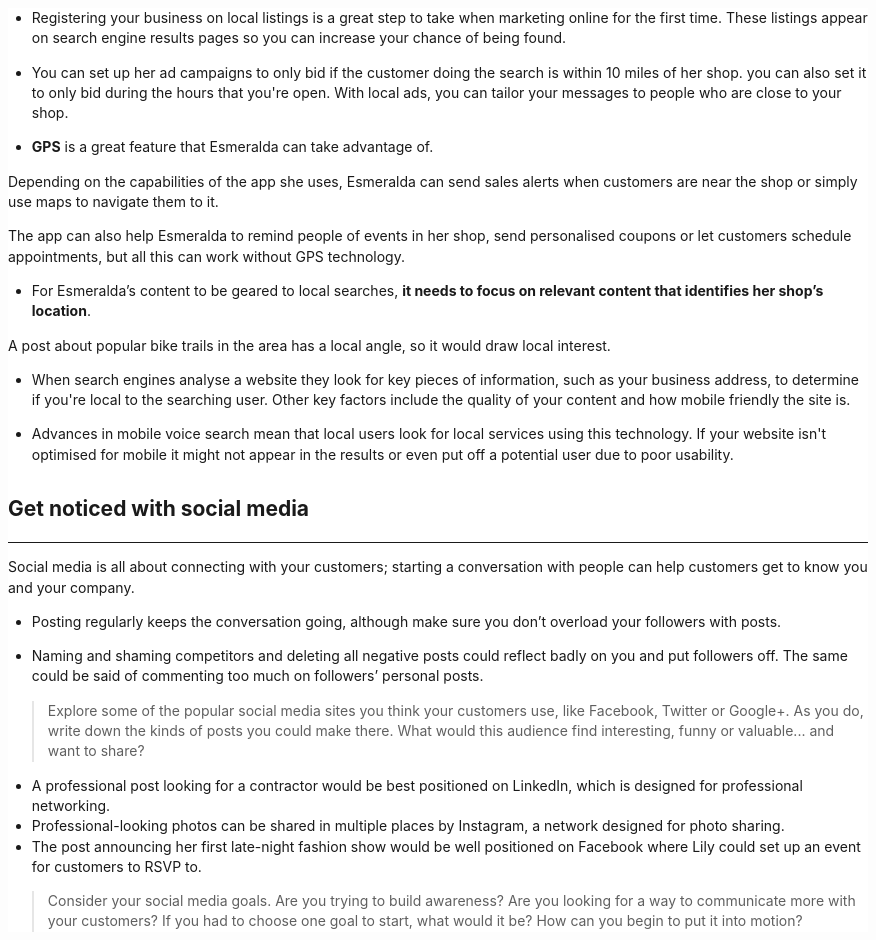 * Registering your business on local listings is a great step to take when marketing online for the first time. These listings appear on search engine results pages so you can increase your chance of being found.

* You can set up her ad campaigns to only bid if the customer doing the search is within 10 miles of her shop. you can also set it to only bid during the hours that you're open. With local ads, you can tailor your messages to people who are close to your shop.

* **GPS** is a great feature that Esmeralda can take advantage of.

Depending on the capabilities of the app she uses, Esmeralda can send sales alerts when customers are near the shop or simply use maps to navigate them to it.

The app can also help Esmeralda to remind people of events in her shop, send personalised coupons or let customers schedule appointments, but all this can work without GPS technology.

* For Esmeralda’s content to be geared to local searches, **it needs to focus on relevant content that identifies her shop’s location**.

A post about popular bike trails in the area has a local angle, so it would draw local interest.

* When search engines analyse a website they look for key pieces of information, such as your business address, to determine if you're local to the searching user. Other key factors include the quality of your content and how mobile friendly the site is.

* Advances in mobile voice search mean that local users look for local services using this technology. If your website isn't optimised for mobile it might not appear in the results or even put off a potential user due to poor usability.

## Get noticed with social media

---

Social media is all about connecting with your customers; starting a conversation with people can help customers get to know you and your company.

* Posting regularly keeps the conversation going, although make sure you don’t overload your followers with posts.

* Naming and shaming competitors and deleting all negative posts could reflect badly on you and put followers off. The same could be said of commenting too much on followers’ personal posts.

> Explore some of the popular social media sites you think your customers use, like Facebook, Twitter or Google+. As you do, write down the kinds of posts you could make there. What would this audience find interesting, funny or valuable... and want to share?

* A professional post looking for a contractor would be best positioned on LinkedIn, which is designed for professional networking.
* Professional-looking photos can be shared in multiple places by Instagram, a network designed for photo sharing.
* The post announcing her first late-night fashion show would be well positioned on Facebook where Lily could set up an event for customers to RSVP to.

> Consider your social media goals. Are you trying to build awareness? Are you looking for a way to communicate more with your customers? If you had to choose one goal to start, what would it be? How can you begin to put it into motion?
